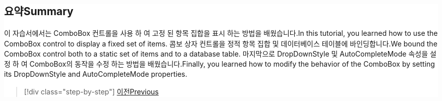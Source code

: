 ## <a name="summary"></a><span data-ttu-id="52f5e-210">요약</span><span class="sxs-lookup"><span data-stu-id="52f5e-210">Summary</span></span>

<span data-ttu-id="52f5e-211">이 자습서에서는 ComboBox 컨트롤을 사용 하 여 고정 된 항목 집합을 표시 하는 방법을 배웠습니다.</span><span class="sxs-lookup"><span data-stu-id="52f5e-211">In this tutorial, you learned how to use the ComboBox control to display a fixed set of items.</span></span> <span data-ttu-id="52f5e-212">콤보 상자 컨트롤을 정적 항목 집합 및 데이터베이스 테이블에 바인딩합니다.</span><span class="sxs-lookup"><span data-stu-id="52f5e-212">We bound the ComboBox control both to a static set of items and to a database table.</span></span> <span data-ttu-id="52f5e-213">마지막으로 DropDownStyle 및 AutoCompleteMode 속성을 설정 하 여 ComboBox의 동작을 수정 하는 방법을 배웠습니다.</span><span class="sxs-lookup"><span data-stu-id="52f5e-213">Finally, you learned how to modify the behavior of the ComboBox by setting its DropDownStyle and AutoCompleteMode properties.</span></span>

> [!div class="step-by-step"]
> [<span data-ttu-id="52f5e-214">이전</span><span class="sxs-lookup"><span data-stu-id="52f5e-214">Previous</span></span>](how-do-i-use-the-combobox-control-cs.md)
